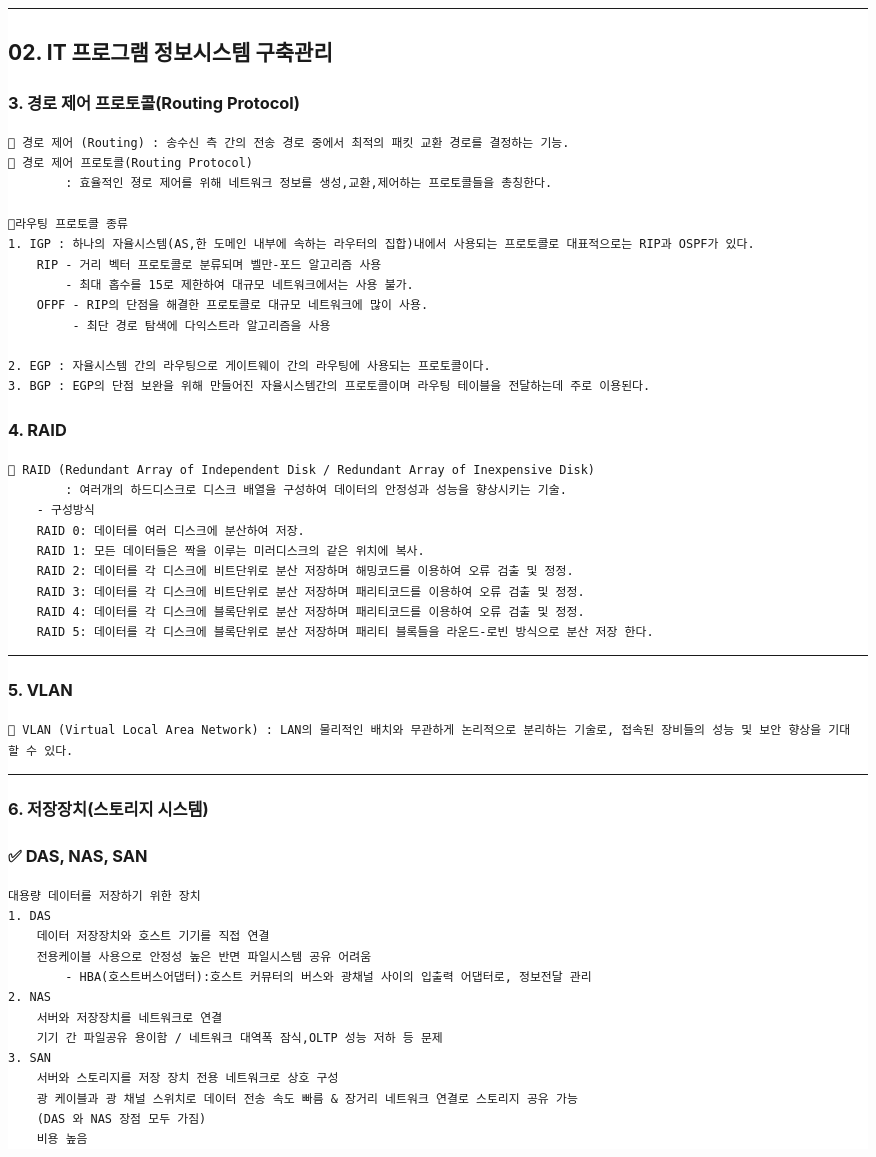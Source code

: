 
<hr>

## 02. IT 프로그램 정보시스템 구축관리
### 3. 경로 제어 프로토콜(Routing Protocol)  

    🔸 경로 제어 (Routing) : 송수신 측 간의 전송 경로 중에서 최적의 패킷 교환 경로를 결정하는 기능.
    🔸 경로 제어 프로토콜(Routing Protocol) 
            : 효율적인 졍로 제어를 위해 네트워크 정보를 생성,교환,제어하는 프로토콜들을 총칭한다.

    🔸라우팅 프로토콜 종류
    1. IGP : 하나의 자율시스템(AS,한 도메인 내부에 속하는 라우터의 집합)내에서 사용되는 프로토콜로 대표적으로는 RIP과 OSPF가 있다.
        RIP - 거리 벡터 프로토콜로 분류되며 벨만-포드 알고리즘 사용 
            - 최대 홉수를 15로 제한하여 대규모 네트워크에서는 사용 불가.
        OFPF - RIP의 단점을 해결한 프로토콜로 대규모 네트워크에 많이 사용.
             - 최단 경로 탐색에 다익스트라 알고리즘을 사용

    2. EGP : 자율시스템 간의 라우팅으로 게이트웨이 간의 라우팅에 사용되는 프로토콜이다.
    3. BGP : EGP의 단점 보완을 위해 만들어진 자율시스템간의 프로토콜이며 라우팅 테이블을 전달하는데 주로 이용된다.

### 4. RAID  

    🔸 RAID (Redundant Array of Independent Disk / Redundant Array of Inexpensive Disk)
            : 여러개의 하드디스크로 디스크 배열을 구성하여 데이터의 안정성과 성능을 향상시키는 기술.
        - 구성방식
        RAID 0: 데이터를 여러 디스크에 분산하여 저장.
        RAID 1: 모든 데이터들은 짝을 이루는 미러디스크의 같은 위치에 복사.
        RAID 2: 데이터를 각 디스크에 비트단위로 분산 저장하며 해밍코드를 이용하여 오류 검출 및 정정.
        RAID 3: 데이터를 각 디스크에 비트단위로 분산 저장하며 패리티코드를 이용하여 오류 검출 및 정정.
        RAID 4: 데이터를 각 디스크에 블록단위로 분산 저장하며 패리티코드를 이용하여 오류 검출 및 정정.
        RAID 5: 데이터를 각 디스크에 블록단위로 분산 저장하며 패리티 블록들을 라운드-로빈 방식으로 분산 저장 한다.
<hr>

### 5. VLAN 

    🔸 VLAN (Virtual Local Area Network) : LAN의 물리적인 배치와 무관하게 논리적으로 분리하는 기술로, 접속된 장비들의 성능 및 보안 향상을 기대 할 수 있다.

<hr>

### 6. 저장장치(스토리지 시스템)

### ✅ DAS, NAS, SAN

    대용량 데이터를 저장하기 위한 장치
    1. DAS
        데이터 저장장치와 호스트 기기를 직접 연결 
        전용케이블 사용으로 안정성 높은 반면 파일시스템 공유 어려움
            - HBA(호스트버스어댑터):호스트 커뮤터의 버스와 광채널 사이의 입출력 어댑터로, 정보전달 관리 
    2. NAS
        서버와 저장장치를 네트워크로 연결
        기기 간 파일공유 용이함 / 네트워크 대역폭 잠식,OLTP 성능 저하 등 문제 
    3. SAN
        서버와 스토리지를 저장 장치 전용 네트워크로 상호 구성 
        광 케이블과 광 채널 스위치로 데이터 전송 속도 빠름 & 장거리 네트워크 연결로 스토리지 공유 가능
        (DAS 와 NAS 장점 모두 가짐)
        비용 높음 
